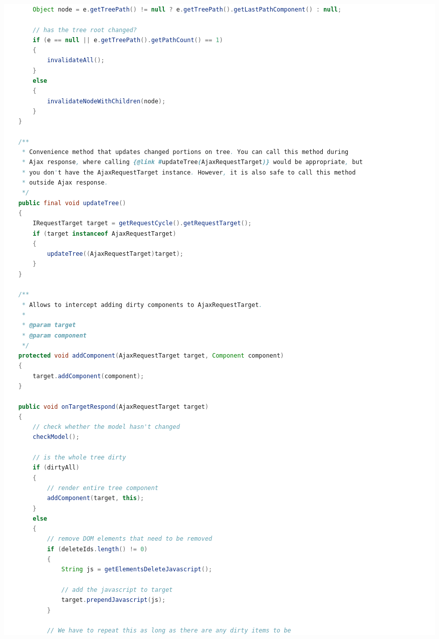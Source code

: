 ```java
		Object node = e.getTreePath() != null ? e.getTreePath().getLastPathComponent() : null;

		// has the tree root changed?
		if (e == null || e.getTreePath().getPathCount() == 1)
		{
			invalidateAll();
		}
		else
		{
			invalidateNodeWithChildren(node);
		}
	}

	/**
	 * Convenience method that updates changed portions on tree. You can call this method during
	 * Ajax response, where calling {@link #updateTree(AjaxRequestTarget)} would be appropriate, but
	 * you don't have the AjaxRequestTarget instance. However, it is also safe to call this method
	 * outside Ajax response.
	 */
	public final void updateTree()
	{
		IRequestTarget target = getRequestCycle().getRequestTarget();
		if (target instanceof AjaxRequestTarget)
		{
			updateTree((AjaxRequestTarget)target);
		}
	}

	/**
	 * Allows to intercept adding dirty components to AjaxRequestTarget.
	 * 
	 * @param target
	 * @param component
	 */
	protected void addComponent(AjaxRequestTarget target, Component component)
	{
		target.addComponent(component);
	}

	public void onTargetRespond(AjaxRequestTarget target)
	{
		// check whether the model hasn't changed
		checkModel();

		// is the whole tree dirty
		if (dirtyAll)
		{
			// render entire tree component
			addComponent(target, this);
		}
		else
		{
			// remove DOM elements that need to be removed
			if (deleteIds.length() != 0)
			{
				String js = getElementsDeleteJavascript();

				// add the javascript to target
				target.prependJavascript(js);
			}

			// We have to repeat this as long as there are any dirty items to be
```